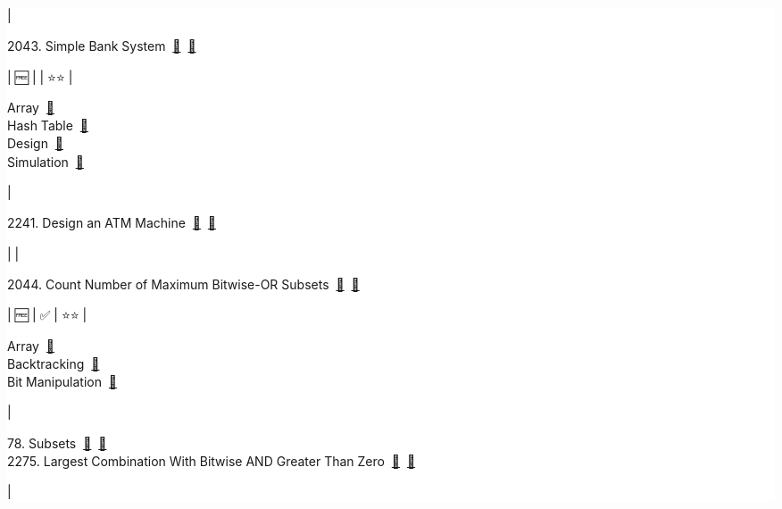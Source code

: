 | <dl><dt>2043. Simple Bank System&nbsp;&nbsp;[:link:](https://leetcode.com/problems/simple-bank-system)&nbsp;&nbsp;[:memo:](../../Questions/2043__simple-bank-system)</dt></dl>                                                                                                                                                       | 🆓    |        | ⭐️⭐️       | <dl><dt>Array&nbsp;&nbsp;[:link:](https://leetcode.com/tag/array)</dt><dt>Hash Table&nbsp;&nbsp;[:link:](https://leetcode.com/tag/hash-table)</dt><dt>Design&nbsp;&nbsp;[:link:](https://leetcode.com/tag/design)</dt><dt>Simulation&nbsp;&nbsp;[:link:](https://leetcode.com/tag/simulation)</dt></dl>                                                                                                                                                                                                                                                                                           | <dl><dt>2241. Design an ATM Machine&nbsp;&nbsp;[:link:](https://leetcode.com/problems/design-an-atm-machine)&nbsp;&nbsp;[:memo:](../../Questions/2241__design-an-atm-machine)</dt></dl>                                                                                                                                                                                                                                                                                                                                                                                                                                                                                                                                                                                                                                                                                                                                                                                                                                                                                                                                                                                                                                                                                                                                                                                                                                                                                                                                                                               |
| <dl><dt>2044. Count Number of Maximum Bitwise-OR Subsets&nbsp;&nbsp;[:link:](https://leetcode.com/problems/count-number-of-maximum-bitwise-or-subsets)&nbsp;&nbsp;[:memo:](../../Questions/2044__count-number-of-maximum-bitwise-or-subsets)</dt></dl>                                                                               | 🆓    | ✅      | ⭐️⭐️       | <dl><dt>Array&nbsp;&nbsp;[:link:](https://leetcode.com/tag/array)</dt><dt>Backtracking&nbsp;&nbsp;[:link:](https://leetcode.com/tag/backtracking)</dt><dt>Bit Manipulation&nbsp;&nbsp;[:link:](https://leetcode.com/tag/bit-manipulation)</dt></dl>                                                                                                                                                                                                                                                                                                                                               | <dl><dt>78. Subsets&nbsp;&nbsp;[:link:](https://leetcode.com/problems/subsets)&nbsp;&nbsp;[:memo:](../../Questions/0078__subsets)</dt><dt>2275. Largest Combination With Bitwise AND Greater Than Zero&nbsp;&nbsp;[:link:](https://leetcode.com/problems/largest-combination-with-bitwise-and-greater-than-zero)&nbsp;&nbsp;[:memo:](../../Questions/2275__largest-combination-with-bitwise-and-greater-than-zero)</dt></dl>                                                                                                                                                                                                                                                                                                                                                                                                                                                                                                                                                                                                                                                                                                                                                                                                                                                                                                                                                                                                                                                                                                                                          |